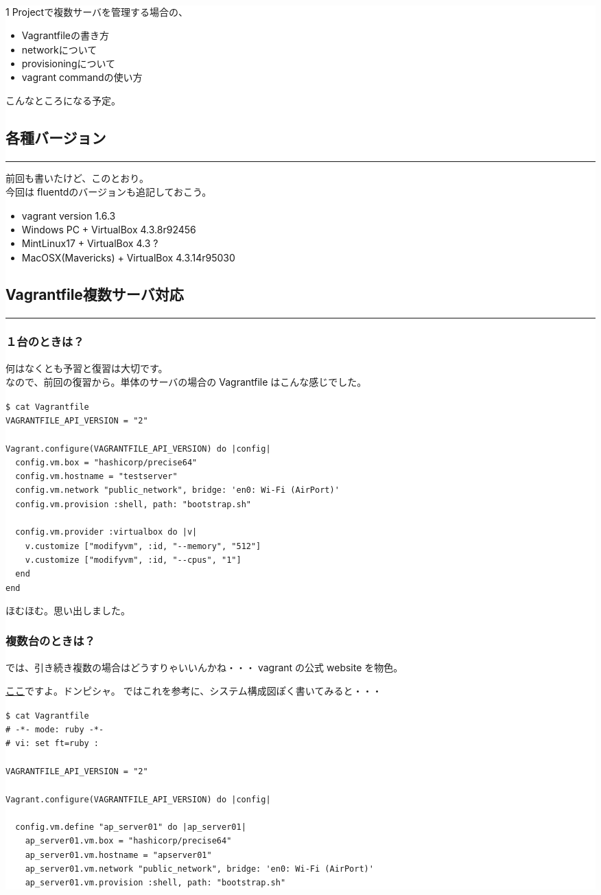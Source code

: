 1 Projectで複数サーバを管理する場合の、

- Vagrantfileの書き方
- networkについて
- provisioningについて
- vagrant commandの使い方

こんなところになる予定。

## 各種バージョン
---
前回も書いたけど、このとおり。  
今回は fluentdのバージョンも追記しておこう。

- vagrant version 1.6.3
- Windows PC + VirtualBox 4.3.8r92456
- MintLinux17 + VirtualBox 4.3 ?
- MacOSX(Mavericks) + VirtualBox 4.3.14r95030


## Vagrantfile複数サーバ対応
----------

### １台のときは？
何はなくとも予習と復習は大切です。  
なので、前回の復習から。単体のサーバの場合の Vagrantfile はこんな感じでした。

```
$ cat Vagrantfile
VAGRANTFILE_API_VERSION = "2"

Vagrant.configure(VAGRANTFILE_API_VERSION) do |config|
  config.vm.box = "hashicorp/precise64"
  config.vm.hostname = "testserver"
  config.vm.network "public_network", bridge: 'en0: Wi-Fi (AirPort)'
  config.vm.provision :shell, path: "bootstrap.sh"

  config.vm.provider :virtualbox do |v|
    v.customize ["modifyvm", :id, "--memory", "512"]
    v.customize ["modifyvm", :id, "--cpus", "1"]
  end
end
```

ほむほむ。思い出しました。

### 複数台のときは？
では、引き続き複数の場合はどうすりゃいいんかね・・・ vagrant の公式 website を物色。  

[ここ](https://docs.vagrantup.com/v2/multi-machine/index.html)ですよ。ドンピシャ。
ではこれを参考に、システム構成図ぽく書いてみると・・・  

```
$ cat Vagrantfile
# -*- mode: ruby -*-
# vi: set ft=ruby :

VAGRANTFILE_API_VERSION = "2"

Vagrant.configure(VAGRANTFILE_API_VERSION) do |config|

  config.vm.define "ap_server01" do |ap_server01|
    ap_server01.vm.box = "hashicorp/precise64"
    ap_server01.vm.hostname = "apserver01"
    ap_server01.vm.network "public_network", bridge: 'en0: Wi-Fi (AirPort)'
    ap_server01.vm.provision :shell, path: "bootstrap.sh"
```